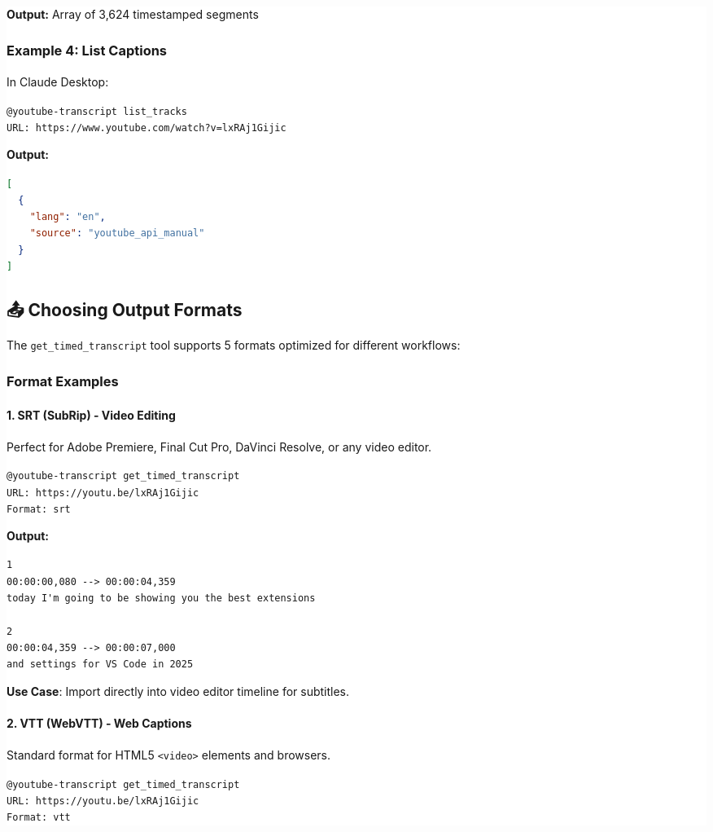 **Output:**
Array of 3,624 timestamped segments

### Example 4: List Captions

In Claude Desktop:
```
@youtube-transcript list_tracks
URL: https://www.youtube.com/watch?v=lxRAj1Gijic
```

**Output:**
```json
[
  {
    "lang": "en",
    "source": "youtube_api_manual"
  }
]
```

## 📤 Choosing Output Formats

The `get_timed_transcript` tool supports 5 formats optimized for different workflows:

### Format Examples

#### 1. SRT (SubRip) - Video Editing
Perfect for Adobe Premiere, Final Cut Pro, DaVinci Resolve, or any video editor.

```
@youtube-transcript get_timed_transcript
URL: https://youtu.be/lxRAj1Gijic
Format: srt
```

**Output:**
```srt
1
00:00:00,080 --> 00:00:04,359
today I'm going to be showing you the best extensions

2
00:00:04,359 --> 00:00:07,000
and settings for VS Code in 2025
```

**Use Case**: Import directly into video editor timeline for subtitles.

#### 2. VTT (WebVTT) - Web Captions
Standard format for HTML5 `<video>` elements and browsers.

```
@youtube-transcript get_timed_transcript
URL: https://youtu.be/lxRAj1Gijic
Format: vtt
```
